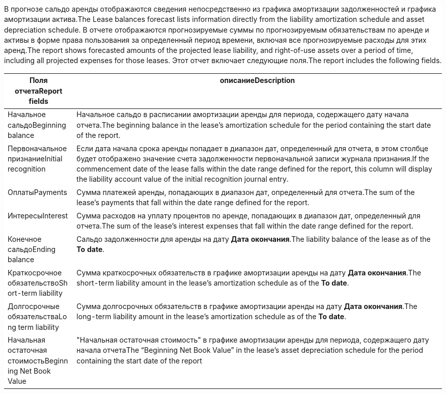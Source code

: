 <span data-ttu-id="22ac2-207">В прогнозе сальдо аренды отображаются сведения непосредственно из графика амортизации задолженностей и графика амортизации актива.</span><span class="sxs-lookup"><span data-stu-id="22ac2-207">The Lease balances forecast lists information directly from the liability amortization schedule and asset depreciation schedule.</span></span> <span data-ttu-id="22ac2-208">В отчете отображаются прогнозируемые суммы по прогнозируемым обязательствам по аренде и активы в форме права пользования за определенный период времени, включая все прогнозируемые расходы для этих аренд.</span><span class="sxs-lookup"><span data-stu-id="22ac2-208">The report shows forecasted amounts of the projected lease liability, and right-of-use assets over a period of time, including all projected expenses for those leases.</span></span> <span data-ttu-id="22ac2-209">Этот отчет включает следующие поля.</span><span class="sxs-lookup"><span data-stu-id="22ac2-209">The report includes the following fields.</span></span>

|     <span data-ttu-id="22ac2-210">Поля отчета</span><span class="sxs-lookup"><span data-stu-id="22ac2-210">Report fields</span></span>                 |     <span data-ttu-id="22ac2-211">описание</span><span class="sxs-lookup"><span data-stu-id="22ac2-211">Description</span></span>                                                                                                                                                                               |
|---------------------------------  |--------------------------------------------------------------------------------------------------------------------   |
|     <span data-ttu-id="22ac2-212">Начальное сальдо</span><span class="sxs-lookup"><span data-stu-id="22ac2-212">Beginning balance</span></span>             |     <span data-ttu-id="22ac2-213">Начальное сальдо в расписании амортизации аренды для периода, содержащего дату начала отчета.</span><span class="sxs-lookup"><span data-stu-id="22ac2-213">The beginning balance in the lease’s amortization schedule for the period containing the start date of the report.</span></span>            |
|     <span data-ttu-id="22ac2-214">Первоначальное признание</span><span class="sxs-lookup"><span data-stu-id="22ac2-214">Initial recognition</span></span>           |     <span data-ttu-id="22ac2-215">Если дата начала срока аренды попадает в диапазон дат, определенный для отчета, в этом столбце будет отображено значение счета задолженности первоначальной записи журнала признания.</span><span class="sxs-lookup"><span data-stu-id="22ac2-215">If the commencement date of the lease falls within the date range defined for the report, this column will display the liability account value of the initial recognition journal entry.</span></span>      |
|     <span data-ttu-id="22ac2-216">Оплаты</span><span class="sxs-lookup"><span data-stu-id="22ac2-216">Payments</span></span>                      |     <span data-ttu-id="22ac2-217">Сумма платежей аренды, попадающих в диапазон дат, определенный для отчета.</span><span class="sxs-lookup"><span data-stu-id="22ac2-217">The sum of the lease’s payments that fall within the date range defined for the report.</span></span>                               |
|     <span data-ttu-id="22ac2-218">Интересы</span><span class="sxs-lookup"><span data-stu-id="22ac2-218">Interest</span></span>                      |     <span data-ttu-id="22ac2-219">Сумма расходов на уплату процентов по аренде, попадающих в диапазон дат, определенный для отчета.</span><span class="sxs-lookup"><span data-stu-id="22ac2-219">The sum of the lease’s interest expenses that fall within the date range defined for the report.</span></span>                    |
|     <span data-ttu-id="22ac2-220">Конечное сальдо</span><span class="sxs-lookup"><span data-stu-id="22ac2-220">Ending balance</span></span>                |     <span data-ttu-id="22ac2-221">Сальдо задолженности для аренды на дату **Дата окончания**.</span><span class="sxs-lookup"><span data-stu-id="22ac2-221">The liability balance of the lease as of the **To date**.</span></span>                                                             |
|     <span data-ttu-id="22ac2-222">Краткосрочное обязательство</span><span class="sxs-lookup"><span data-stu-id="22ac2-222">Short-term liability</span></span>          |     <span data-ttu-id="22ac2-223">Сумма краткосрочных обязательств в графике амортизации аренды на дату **Дата окончания**.</span><span class="sxs-lookup"><span data-stu-id="22ac2-223">The short-term liability amount in the lease’s amortization schedule as of the **To date**.</span></span>                           |
|     <span data-ttu-id="22ac2-224">Долгосрочные обязательства</span><span class="sxs-lookup"><span data-stu-id="22ac2-224">Long term liability</span></span>           |     <span data-ttu-id="22ac2-225">Сумма долгосрочных обязательств в графике амортизации аренды на дату **Дата окончания**.</span><span class="sxs-lookup"><span data-stu-id="22ac2-225">The long-term liability amount in the lease’s amortization schedule as of the **To date**.</span></span>                            |
|     <span data-ttu-id="22ac2-226">Начальная остаточная стоимость</span><span class="sxs-lookup"><span data-stu-id="22ac2-226">Beginning Net Book Value</span></span>      |     <span data-ttu-id="22ac2-227">"Начальная остаточная стоимость" в графике амортизации аренды для периода, содержащего дату начала отчета</span><span class="sxs-lookup"><span data-stu-id="22ac2-227">The “Beginning Net Book Value” in the lease’s asset depreciation schedule for the period containing the start date of the report</span></span>      |